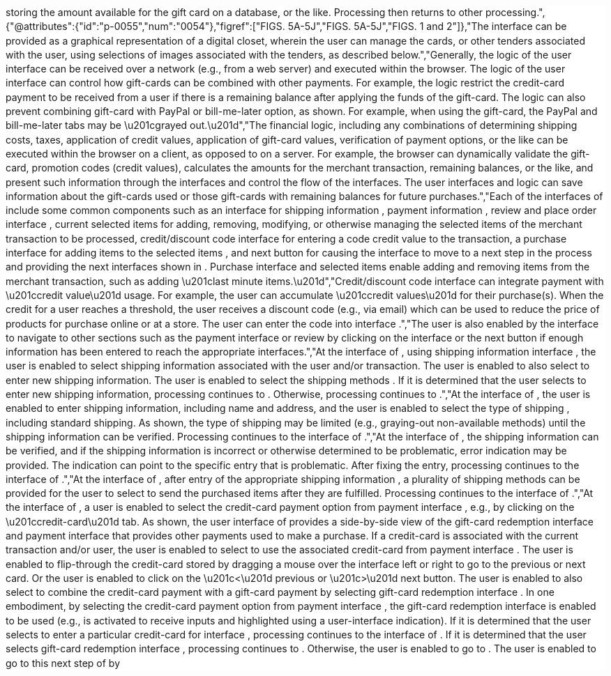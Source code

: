 storing the amount available for the gift card on a database, or the like. Processing then returns to other processing.",{"@attributes":{"id":"p-0055","num":"0054"},"figref":["FIGS. 5A-5J","FIGS. 5A-5J","FIGS. 1 and 2"]},"The interface can be provided as a graphical representation of a digital closet, wherein the user can manage the cards, or other tenders associated with the user, using selections of images associated with the tenders, as described below.","Generally, the logic of the user interface can be received over a network (e.g., from a web server) and executed within the browser. The logic of the user interface can control how gift-cards can be combined with other payments. For example, the logic restrict the credit-card payment to be received from a user if there is a remaining balance after applying the funds of the gift-card. The logic can also prevent combining gift-card with PayPal or bill-me-later option, as shown. For example, when using the gift-card, the PayPal and bill-me-later tabs may be \u201cgrayed out.\u201d","The financial logic, including any combinations of determining shipping costs, taxes, application of credit values, application of gift-card values, verification of payment options, or the like can be executed within the browser on a client, as opposed to on a server. For example, the browser can dynamically validate the gift-card, promotion codes (credit values), calculates the amounts for the merchant transaction, remaining balances, or the like, and present such information through the interfaces and control the flow of the interfaces. The user interfaces and logic can save information about the gift-cards used or those gift-cards with remaining balances for future purchases.","Each of the interfaces of  include some common components such as an interface for shipping information , payment information , review and place order interface , current selected items  for adding, removing, modifying, or otherwise managing the selected items of the merchant transaction to be processed, credit\/discount code interface  for entering a code credit value to the transaction, a purchase interface  for adding items to the selected items , and next button  for causing the interface to move to a next step in the process and providing the next interfaces shown in . Purchase interface  and selected items  enable adding and removing items from the merchant transaction, such as adding \u201clast minute items.\u201d","Credit\/discount code interface  can integrate payment with \u201ccredit value\u201d usage. For example, the user can accumulate \u201ccredit values\u201d for their purchase(s). When the credit for a user reaches a threshold, the user receives a discount code (e.g., via email) which can be used to reduce the price of products for purchase online or at a store. The user can enter the code into interface .","The user is also enabled by the interface to navigate to other sections such as the payment interface  or review  by clicking on the interface or the next button  if enough information has been entered to reach the appropriate interfaces.","At the interface of , using shipping information interface , the user is enabled to select shipping information  associated with the user and\/or transaction. The user is enabled to also select to enter new shipping information. The user is enabled to select the shipping methods . If it is determined that the user selects to enter new shipping information, processing continues to . Otherwise, processing continues to .","At the interface of , the user is enabled to enter shipping information, including name and address, and the user is enabled to select the type of shipping , including standard shipping. As shown, the type of shipping may be limited (e.g., graying-out non-available methods) until the shipping information can be verified. Processing continues to the interface of .","At the interface of , the shipping information can be verified, and if the shipping information is incorrect or otherwise determined to be problematic, error indication  may be provided. The indication can point to the specific entry that is problematic. After fixing the entry, processing continues to the interface of .","At the interface of , after entry of the appropriate shipping information , a plurality of shipping methods  can be provided for the user to select to send the purchased items after they are fulfilled. Processing continues to the interface of .","At the interface of , a user is enabled to select the credit-card payment option from payment interface , e.g., by clicking on the \u201ccredit-card\u201d tab. As shown, the user interface of  provides a side-by-side view of the gift-card redemption interface  and payment interface  that provides other payments used to make a purchase. If a credit-card is associated with the current transaction and\/or user, the user is enabled to select to use the associated credit-card from payment interface . The user is enabled to flip-through the credit-card stored by dragging a mouse over the interface  left or right to go to the previous or next card. Or the user is enabled to click on the \u201c<\u201d previous or \u201c>\u201d next button. The user is enabled to also select to combine the credit-card payment with a gift-card payment by selecting gift-card redemption interface . In one embodiment, by selecting the credit-card payment option from payment interface , the gift-card redemption interface  is enabled to be used (e.g., is activated to receive inputs and highlighted using a user-interface indication). If it is determined that the user selects to enter a particular credit-card for interface , processing continues to the interface of . If it is determined that the user selects gift-card redemption interface , processing continues to . Otherwise, the user is enabled to go to . The user is enabled to go to this next step of  by